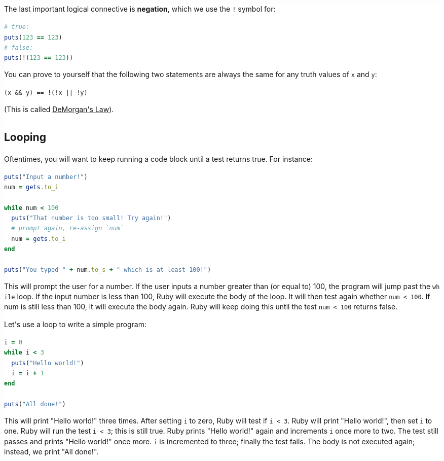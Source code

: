 The last important logical connective is **negation**, which we use
the `!` symbol for:

```ruby
# true:
puts(123 == 123)
# false:
puts(!(123 == 123))
```

You can prove to yourself that the following two statements are always
the same for any truth values of `x` and `y`:

    (x && y) == !(!x || !y)

(This is called [DeMorgan's Law][demorgan]).

[demorgan]: http://en.wikipedia.org/wiki/De_Morgan's_laws

## Looping

Oftentimes, you will want to keep running a code block until a test
returns true. For instance:

```ruby
puts("Input a number!")
num = gets.to_i

while num < 100
  puts("That number is too small! Try again!")
  # prompt again, re-assign `num`
  num = gets.to_i
end

puts("You typed " + num.to_s + " which is at least 100!")
```

This will prompt the user for a number. If the user inputs a number
greater than (or equal to) 100, the program will jump past the `while`
loop. If the input number is less than 100, Ruby will execute the body
of the loop. It will then test again whether `num < 100`. If num is
still less than 100, it will execute the body again. Ruby will keep
doing this until the test `num < 100` returns false.

Let's use a loop to write a simple program:

```ruby
i = 0
while i < 3
  puts("Hello world!")
  i = i + 1
end

puts("All done!")
```

This will print "Hello world!" three times. After setting `i` to zero,
Ruby will test if `i < 3`. Ruby will print "Hello world!", then set
`i` to one. Ruby will run the test `i < 3`; this is still true. Ruby
prints "Hello world!" again and increments `i` once more to two. The
test still passes and prints "Hello world!" once more. `i` is
incremented to three; finally the test fails. The body is not executed
again; instead, we print "All done!".


[intro-to-programming-3]: ./introduction-to-programming-3.md